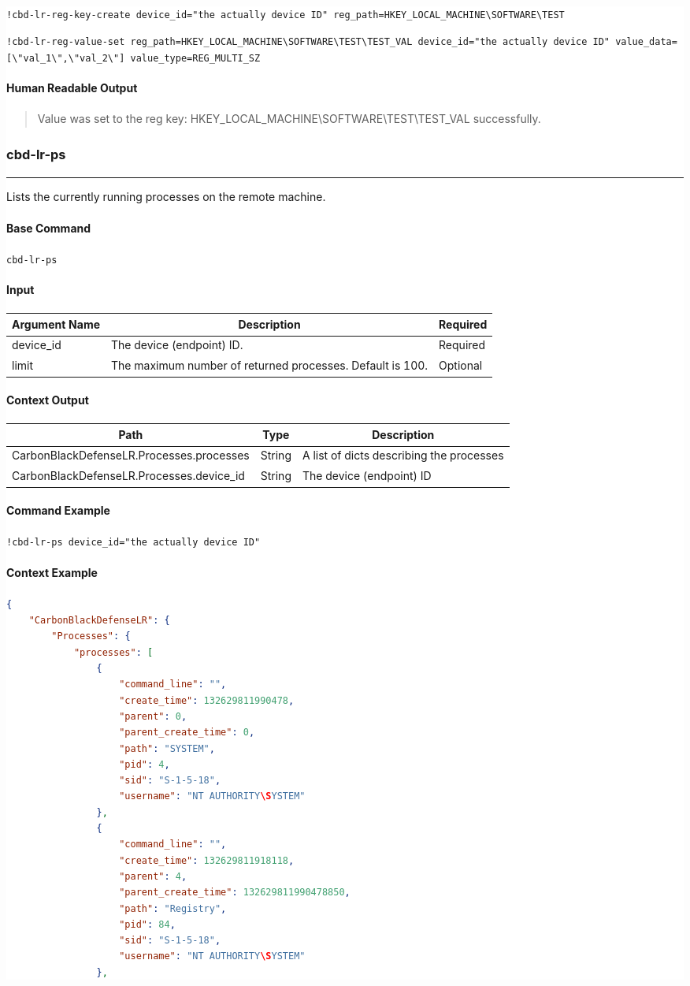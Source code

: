 ```!cbd-lr-reg-key-create device_id="the actually device ID" reg_path=HKEY_LOCAL_MACHINE\SOFTWARE\TEST```

```!cbd-lr-reg-value-set reg_path=HKEY_LOCAL_MACHINE\SOFTWARE\TEST\TEST_VAL device_id="the actually device ID" value_data=[\"val_1\",\"val_2\"] value_type=REG_MULTI_SZ```

#### Human Readable Output

>Value was set to the reg key: HKEY_LOCAL_MACHINE\SOFTWARE\TEST\TEST_VAL successfully.

### cbd-lr-ps

***
Lists the currently running processes on the remote machine.


#### Base Command

`cbd-lr-ps`

#### Input

| **Argument Name** | **Description** | **Required** |
| --- | --- | --- |
| device_id | The device (endpoint) ID. | Required | 
| limit | The maximum number of returned processes. Default is 100. | Optional |

#### Context Output

| **Path** | **Type** | **Description** |
| --- | --- | --- |
| CarbonBlackDefenseLR.Processes.processes | String | A list of dicts describing the processes | 
| CarbonBlackDefenseLR.Processes.device_id | String | The device \(endpoint\) ID | 


#### Command Example

```!cbd-lr-ps device_id="the actually device ID"```

#### Context Example

```json
{
    "CarbonBlackDefenseLR": {
        "Processes": {
            "processes": [
                {
                    "command_line": "",
                    "create_time": 132629811990478,
                    "parent": 0,
                    "parent_create_time": 0,
                    "path": "SYSTEM",
                    "pid": 4,
                    "sid": "S-1-5-18",
                    "username": "NT AUTHORITY\SYSTEM"
                },
                {
                    "command_line": "",
                    "create_time": 132629811918118,
                    "parent": 4,
                    "parent_create_time": 132629811990478850,
                    "path": "Registry",
                    "pid": 84,
                    "sid": "S-1-5-18",
                    "username": "NT AUTHORITY\SYSTEM"
                },
```